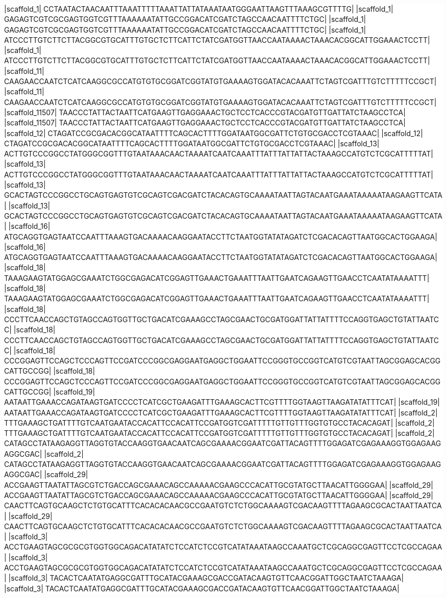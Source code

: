 |scaffold_1|                  CCTAATACTAACAATTTAAATTTTTAAATTATTATAAATAATGGGAATTAAGTTTAAAGCGTTTTG|
|scaffold_1|                  GAGAGTCGTCGCGAGTGGTCGTTTAAAAAATATTGCCGGACATCGATCTAGCCAACAATTTTCTGC|
|scaffold_1|                  GAGAGTCGTCGCGAGTGGTCGTTTAAAAAATATTGCCGGACATCGATCTAGCCAACAATTTTCTGC|
|scaffold_1|                  ATCCCTTGTCTTCTTACGGCGTGCATTTGTGCTCTTCATTCTATCGATGGTTAACCAATAAAACTAAACACGGCATTGGAAACTCCTT|
|scaffold_1|                  ATCCCTTGTCTTCTTACGGCGTGCATTTGTGCTCTTCATTCTATCGATGGTTAACCAATAAAACTAAACACGGCATTGGAAACTCCTT|
|scaffold_11|                  CAAGAACCAATCTCATCAAGGCGCCATGTGTGCGGATCGGTATGTGAAAAGTGGATACACAAATTCTAGTCGATTTGTCTTTTTCCGCT|
|scaffold_11|                  CAAGAACCAATCTCATCAAGGCGCCATGTGTGCGGATCGGTATGTGAAAAGTGGATACACAAATTCTAGTCGATTTGTCTTTTTCCGCT|
|scaffold_11507|                  TAACCCTATTACTAATTCATGAAGTTGAGGAAACTGCTCCTCACCCGTACGATGTTGATTATCTAAGCCTCA|
|scaffold_11507|                  TAACCCTATTACTAATTCATGAAGTTGAGGAAACTGCTCCTCACCCGTACGATGTTGATTATCTAAGCCTCA|
|scaffold_12|                  CTAGATCCGCGACACGGCATAATTTTCAGCACTTTTGGATAATGGCGATTCTGTGCGACCTCGTAAAC|
|scaffold_12|                  CTAGATCCGCGACACGGCATAATTTTCAGCACTTTTGGATAATGGCGATTCTGTGCGACCTCGTAAAC|
|scaffold_13|                  ACTTGTCCCGGCCTATGGGCGGTTTGTAATAAACAACTAAAATCAATCAAATTTATTTATTATTACTAAAGCCATGTCTCGCATTTTTAT|
|scaffold_13|                  ACTTGTCCCGGCCTATGGGCGGTTTGTAATAAACAACTAAAATCAATCAAATTTATTTATTATTACTAAAGCCATGTCTCGCATTTTTAT|
|scaffold_13|                  GCACTAGTCCCGGCCTGCAGTGAGTGTCGCAGTCGACGATCTACACAGTGCAAAATAATTAGTACAATGAAATAAAAATAAGAAGTTCATA|
|scaffold_13|                  GCACTAGTCCCGGCCTGCAGTGAGTGTCGCAGTCGACGATCTACACAGTGCAAAATAATTAGTACAATGAAATAAAAATAAGAAGTTCATA|
|scaffold_16|                  ATGCAGGTGAGTAATCCAATTTAAAGTGACAAAACAAGGAATACCTTCTAATGGTATATAGATCTCGACACAGTTAATGGCACTGGAAGA|
|scaffold_16|                  ATGCAGGTGAGTAATCCAATTTAAAGTGACAAAACAAGGAATACCTTCTAATGGTATATAGATCTCGACACAGTTAATGGCACTGGAAGA|
|scaffold_18|                  TAAAGAAGTATGGAGCGAAATCTGGCGAGACATCGGAGTTGAAACTGAAATTTAATTGAATCAGAAGTTGAACCTCAATATAAAATTT|
|scaffold_18|                  TAAAGAAGTATGGAGCGAAATCTGGCGAGACATCGGAGTTGAAACTGAAATTTAATTGAATCAGAAGTTGAACCTCAATATAAAATTT|
|scaffold_18|                  CCCTTCAACCAGCTGTAGCCAGTGGTTGCTGACATCGAAAGCCTAGCGAACTGCGATGGATTATTATTTTCCAGGTGAGCTGTATTAATCC|
|scaffold_18|                  CCCTTCAACCAGCTGTAGCCAGTGGTTGCTGACATCGAAAGCCTAGCGAACTGCGATGGATTATTATTTTCCAGGTGAGCTGTATTAATCC|
|scaffold_18|                  CCCGGAGTTCCAGCTCCCAGTTCCGATCCCGGCGAGGAATGAGGCTGGAATTCCGGGTGCCGGTCATGTCGTAATTAGCGGAGCACGGCATTGCCGG|
|scaffold_18|                  CCCGGAGTTCCAGCTCCCAGTTCCGATCCCGGCGAGGAATGAGGCTGGAATTCCGGGTGCCGGTCATGTCGTAATTAGCGGAGCACGGCATTGCCGG|
|scaffold_19|                  AATAATTGAAACCAGATAAGTGATCCCCTCATCGCTGAAGATTTGAAAGCACTTCGTTTTGGTAAGTTAAGATATATTTCAT|
|scaffold_19|                  AATAATTGAAACCAGATAAGTGATCCCCTCATCGCTGAAGATTTGAAAGCACTTCGTTTTGGTAAGTTAAGATATATTTCAT|
|scaffold_2|                  TTTGAAAGCTGATTTTGTCAATGAATACCACATTCCACATTCCGATGGTCGATTTTTGTTGTTTGGTGTGCCTACACAGAT|
|scaffold_2|                  TTTGAAAGCTGATTTTGTCAATGAATACCACATTCCACATTCCGATGGTCGATTTTTGTTGTTTGGTGTGCCTACACAGAT|
|scaffold_2|                  CATAGCCTATAAGAGGTTAGGTGTACCAAGGTGAACAATCAGCGAAAACGGAATCGATTACAGTTTTGGAGATCGAGAAAGGTGGAGAAGAGGCGAC|
|scaffold_2|                  CATAGCCTATAAGAGGTTAGGTGTACCAAGGTGAACAATCAGCGAAAACGGAATCGATTACAGTTTTGGAGATCGAGAAAGGTGGAGAAGAGGCGAC|
|scaffold_29|                  ACCGAAGTTAATATTAGCGTCTGACCAGCGAAACAGCCAAAAACGAAGCCCACATTGCGTATGCTTAACATTGGGGAA|
|scaffold_29|                  ACCGAAGTTAATATTAGCGTCTGACCAGCGAAACAGCCAAAAACGAAGCCCACATTGCGTATGCTTAACATTGGGGAA|
|scaffold_29|                  CAACTTCAGTGCAAGCTCTGTGCATTTCACACACAACGCCGAATGTCTCTGGCAAAAGTCGACAAGTTTTAGAAGCGCACTAATTAATCA|
|scaffold_29|                  CAACTTCAGTGCAAGCTCTGTGCATTTCACACACAACGCCGAATGTCTCTGGCAAAAGTCGACAAGTTTTAGAAGCGCACTAATTAATCA|
|scaffold_3|                  ACCTGAAGTAGCGCGCGTGGTGGCAGACATATATCTCCATCTCCGTCATATAAATAAGCCAAATGCTCGCAGGCGAGTTCCTCGCCAGAA|
|scaffold_3|                  ACCTGAAGTAGCGCGCGTGGTGGCAGACATATATCTCCATCTCCGTCATATAAATAAGCCAAATGCTCGCAGGCGAGTTCCTCGCCAGAA|
|scaffold_3|                  TACACTCAATATGAGGCGATTTGCATACGAAAGCGACCGATACAAGTGTTCAACGGATTGGCTAATCTAAAGA|
|scaffold_3|                  TACACTCAATATGAGGCGATTTGCATACGAAAGCGACCGATACAAGTGTTCAACGGATTGGCTAATCTAAAGA|